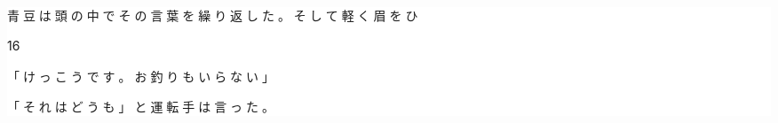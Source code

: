 青
豆
は
頭
の
中
で
そ
の
言
葉
を
繰
り
返
し
た
。
そ
し
て
軽
く
眉
を
ひ

16

「
け
っ
こ
う
で
す
。
お
釣
り
も
い
ら
な
い
」

「
そ
れ
は
ど
う
も
」
と
運
転
手
は
言
っ
た
。
